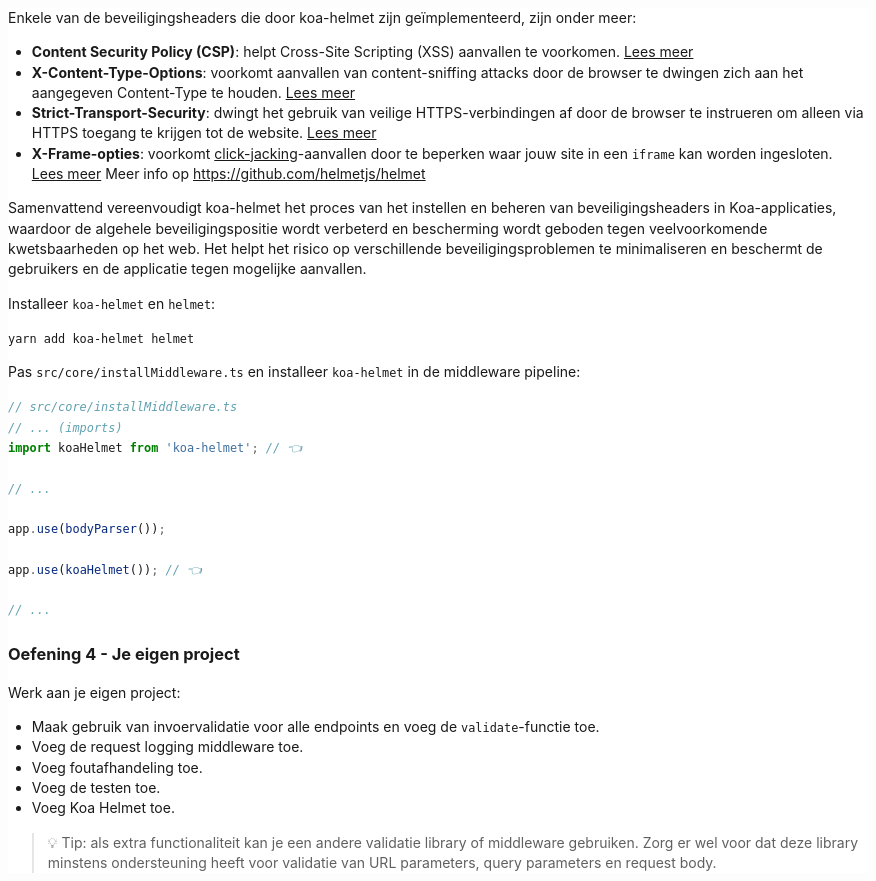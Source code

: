 Enkele van de beveiligingsheaders die door koa-helmet zijn geïmplementeerd, zijn onder meer:

- **Content Security Policy (CSP)**: helpt Cross-Site Scripting (XSS) aanvallen te voorkomen. [Lees meer](https://developer.mozilla.org/en-US/docs/Web/HTTP/Headers/X-Content-Type-Options)
- **X-Content-Type-Options**: voorkomt aanvallen van content-sniffing attacks door de browser te dwingen zich aan het aangegeven Content-Type te houden. [Lees meer](https://developer.mozilla.org/en-US/docs/Web/HTTP/Headers/X-Content-Type-Options)
- **Strict-Transport-Security**: dwingt het gebruik van veilige HTTPS-verbindingen af ​​door de browser te instrueren om alleen via HTTPS toegang te krijgen tot de website. [Lees meer](https://developer.mozilla.org/en-US/docs/Web/HTTP/Headers/Strict-Transport-Security)
- **X-Frame-opties**: voorkomt [click-jacking](https://developer.mozilla.org/en-US/docs/Web/Security/Types_of_attacks#click-jacking)-aanvallen door te beperken waar jouw site in een `iframe` kan worden ingesloten. [Lees meer](https://developer.mozilla.org/en-US/docs/Web/HTTP/Headers/X-Frame-Options)
Meer info op <https://github.com/helmetjs/helmet>

Samenvattend vereenvoudigt koa-helmet het proces van het instellen en beheren van beveiligingsheaders in Koa-applicaties, waardoor de algehele beveiligingspositie wordt verbeterd en bescherming wordt geboden tegen veelvoorkomende kwetsbaarheden op het web. Het helpt het risico op verschillende beveiligingsproblemen te minimaliseren en beschermt de gebruikers en de applicatie tegen mogelijke aanvallen.

Installeer `koa-helmet` en `helmet`:

```bash
yarn add koa-helmet helmet
```

Pas `src/core/installMiddleware.ts` en installeer `koa-helmet` in de middleware pipeline:

```ts
// src/core/installMiddleware.ts
// ... (imports)
import koaHelmet from 'koa-helmet'; // 👈

// ...

app.use(bodyParser());

app.use(koaHelmet()); // 👈

// ...
```

### Oefening 4 - Je eigen project

Werk aan je eigen project:

- Maak gebruik van invoervalidatie voor alle endpoints en voeg de `validate`-functie toe.
- Voeg de request logging middleware toe.
- Voeg foutafhandeling toe.
- Voeg de testen toe.
- Voeg Koa Helmet toe.

> 💡 Tip: als extra functionaliteit kan je een andere validatie library of middleware gebruiken. Zorg er wel voor dat deze library minstens ondersteuning heeft voor validatie van URL parameters, query parameters en request body.
